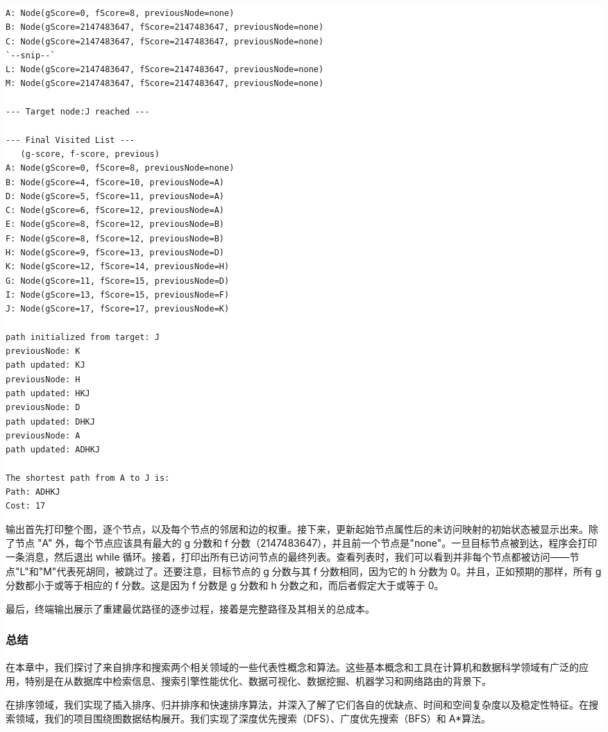 ```
A: Node(gScore=0, fScore=8, previousNode=none)
B: Node(gScore=2147483647, fScore=2147483647, previousNode=none)
C: Node(gScore=2147483647, fScore=2147483647, previousNode=none)
`--snip--`
L: Node(gScore=2147483647, fScore=2147483647, previousNode=none)
M: Node(gScore=2147483647, fScore=2147483647, previousNode=none)

--- Target node:J reached ---

--- Final Visited List ---
   (g-score, f-score, previous)
A: Node(gScore=0, fScore=8, previousNode=none)
B: Node(gScore=4, fScore=10, previousNode=A)
D: Node(gScore=5, fScore=11, previousNode=A)
C: Node(gScore=6, fScore=12, previousNode=A)
E: Node(gScore=8, fScore=12, previousNode=B)
F: Node(gScore=8, fScore=12, previousNode=B)
H: Node(gScore=9, fScore=13, previousNode=D)
K: Node(gScore=12, fScore=14, previousNode=H)
G: Node(gScore=11, fScore=15, previousNode=D)
I: Node(gScore=13, fScore=15, previousNode=F)
J: Node(gScore=17, fScore=17, previousNode=K)

path initialized from target: J
previousNode: K
path updated: KJ
previousNode: H
path updated: HKJ
previousNode: D
path updated: DHKJ
previousNode: A
path updated: ADHKJ

The shortest path from A to J is:
Path: ADHKJ
Cost: 17
```

输出首先打印整个图，逐个节点，以及每个节点的邻居和边的权重。接下来，更新起始节点属性后的未访问映射的初始状态被显示出来。除了节点 "A" 外，每个节点应该具有最大的 g 分数和 f 分数（2147483647），并且前一个节点是"none"。一旦目标节点被到达，程序会打印一条消息，然后退出 while 循环。接着，打印出所有已访问节点的最终列表。查看列表时，我们可以看到并非每个节点都被访问——节点"L"和"M"代表死胡同，被跳过了。还要注意，目标节点的 g 分数与其 f 分数相同，因为它的 h 分数为 0。并且，正如预期的那样，所有 g 分数都小于或等于相应的 f 分数。这是因为 f 分数是 g 分数和 h 分数之和，而后者假定大于或等于 0。

最后，终端输出展示了重建最优路径的逐步过程，接着是完整路径及其相关的总成本。

### 总结

在本章中，我们探讨了来自排序和搜索两个相关领域的一些代表性概念和算法。这些基本概念和工具在计算机和数据科学领域有广泛的应用，特别是在从数据库中检索信息、搜索引擎性能优化、数据可视化、数据挖掘、机器学习和网络路由的背景下。

在排序领域，我们实现了插入排序、归并排序和快速排序算法，并深入了解了它们各自的优缺点、时间和空间复杂度以及稳定性特征。在搜索领域，我们的项目围绕图数据结构展开。我们实现了深度优先搜索（DFS）、广度优先搜索（BFS）和 A*算法。
